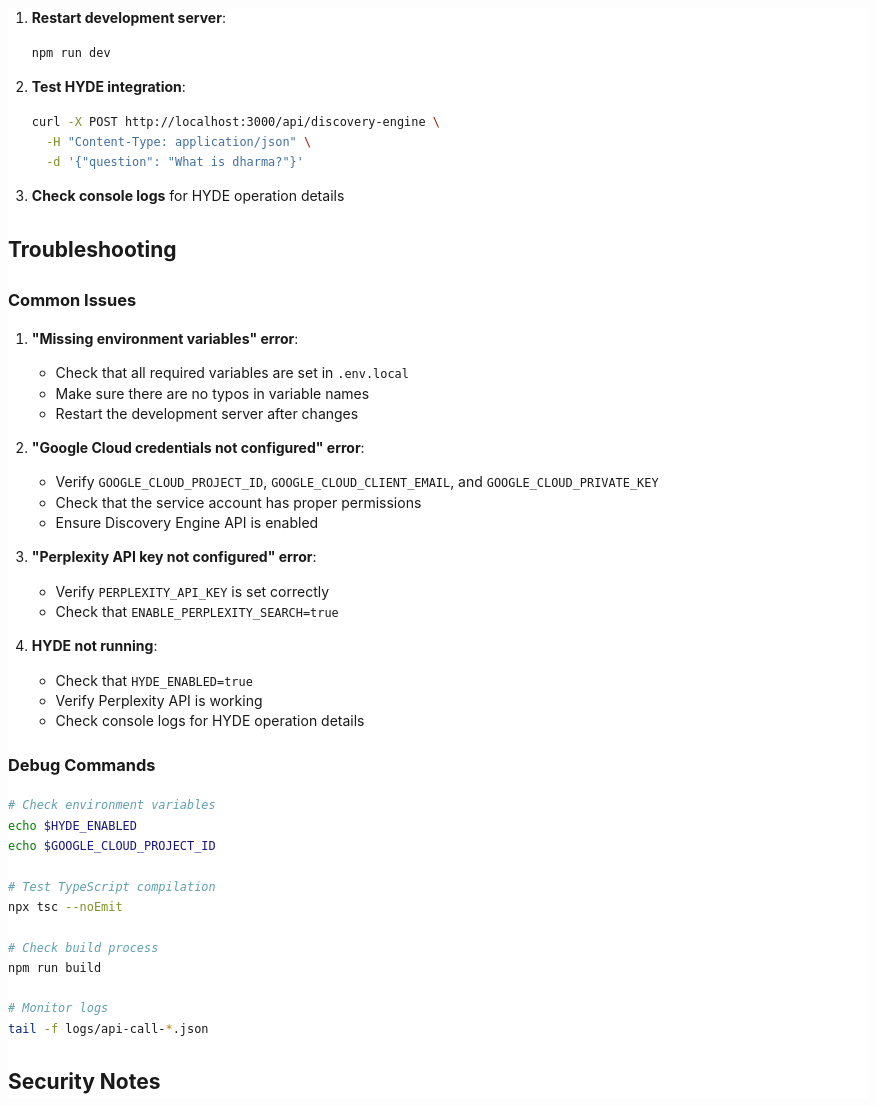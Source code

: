 1. **Restart development server**:
   ```bash
   npm run dev
   ```

2. **Test HYDE integration**:
   ```bash
   curl -X POST http://localhost:3000/api/discovery-engine \
     -H "Content-Type: application/json" \
     -d '{"question": "What is dharma?"}'
   ```

3. **Check console logs** for HYDE operation details

## Troubleshooting

### Common Issues

1. **"Missing environment variables" error**:
   - Check that all required variables are set in `.env.local`
   - Make sure there are no typos in variable names
   - Restart the development server after changes

2. **"Google Cloud credentials not configured" error**:
   - Verify `GOOGLE_CLOUD_PROJECT_ID`, `GOOGLE_CLOUD_CLIENT_EMAIL`, and `GOOGLE_CLOUD_PRIVATE_KEY`
   - Check that the service account has proper permissions
   - Ensure Discovery Engine API is enabled

3. **"Perplexity API key not configured" error**:
   - Verify `PERPLEXITY_API_KEY` is set correctly
   - Check that `ENABLE_PERPLEXITY_SEARCH=true`

4. **HYDE not running**:
   - Check that `HYDE_ENABLED=true`
   - Verify Perplexity API is working
   - Check console logs for HYDE operation details

### Debug Commands

```bash
# Check environment variables
echo $HYDE_ENABLED
echo $GOOGLE_CLOUD_PROJECT_ID

# Test TypeScript compilation
npx tsc --noEmit

# Check build process
npm run build

# Monitor logs
tail -f logs/api-call-*.json
```

## Security Notes
